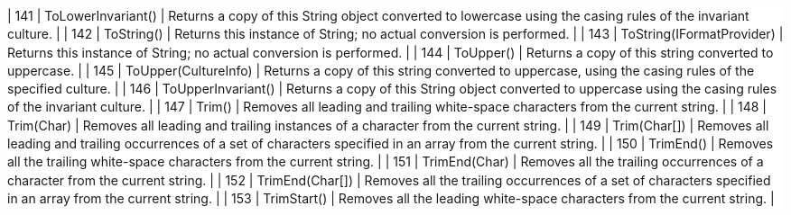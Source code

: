 | 141 | ToLowerInvariant()                                                                     | Returns a copy of this String object converted to lowercase using the casing rules of the invariant culture.                                                                                                                                                                                                                                                             |
| 142 | ToString()                                                                             | Returns this instance of String; no actual conversion is performed.                                                                                                                                                                                                                                                                                                      |
| 143 | ToString(IFormatProvider)                                                              | Returns this instance of String; no actual conversion is performed.                                                                                                                                                                                                                                                                                                      |
| 144 | ToUpper()                                                                              | Returns a copy of this string converted to uppercase.                                                                                                                                                                                                                                                                                                                    |
| 145 | ToUpper(CultureInfo)                                                                   | Returns a copy of this string converted to uppercase, using the casing rules of the specified culture.                                                                                                                                                                                                                                                                   |
| 146 | ToUpperInvariant()                                                                     | Returns a copy of this String object converted to uppercase using the casing rules of the invariant culture.                                                                                                                                                                                                                                                             |
| 147 | Trim()                                                                                 | Removes all leading and trailing white-space characters from the current string.                                                                                                                                                                                                                                                                                         |
| 148 | Trim(Char)                                                                             | Removes all leading and trailing instances of a character from the current string.                                                                                                                                                                                                                                                                                       |
| 149 | Trim(Char[])                                                                           | Removes all leading and trailing occurrences of a set of characters specified in an array from the current string.                                                                                                                                                                                                                                                       |
| 150 | TrimEnd()                                                                              | Removes all the trailing white-space characters from the current string.                                                                                                                                                                                                                                                                                                 |
| 151 | TrimEnd(Char)                                                                          | Removes all the trailing occurrences of a character from the current string.                                                                                                                                                                                                                                                                                             |
| 152 | TrimEnd(Char[])                                                                        | Removes all the trailing occurrences of a set of characters specified in an array from the current string.                                                                                                                                                                                                                                                               |
| 153 | TrimStart()                                                                            | Removes all the leading white-space characters from the current string.                                                                                                                                                                                                                                                                                                  |